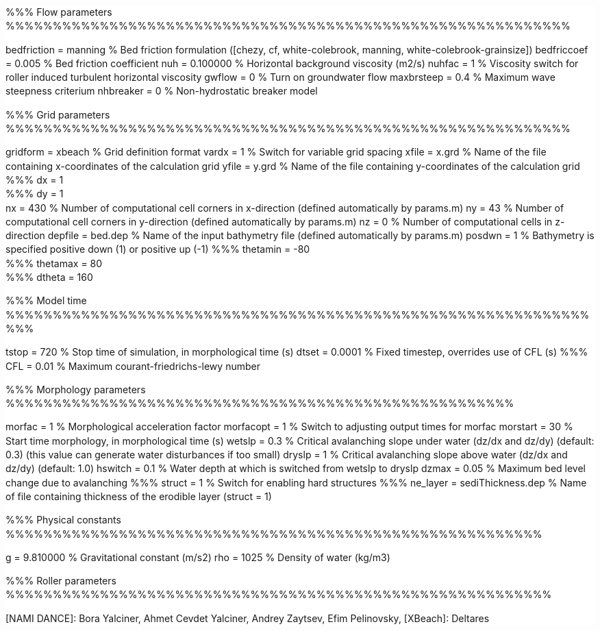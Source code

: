 %%% Flow parameters %%%%%%%%%%%%%%%%%%%%%%%%%%%%%%%%%%%%%%%%%%%%%%%%%%%%%%%%%%%%  

bedfriction = manning   % Bed friction formulation ([chezy, cf, white-colebrook, manning, white-colebrook-grainsize])
bedfriccoef = 0.005   % Bed friction coefficient
nuh = 0.100000   % Horizontal background viscosity (m2/s)
nuhfac = 1   % Viscosity switch for roller induced turbulent horizontal viscosity
gwflow = 0   % Turn on groundwater flow
maxbrsteep = 0.4   % Maximum wave steepness criterium
nhbreaker = 0   % Non-hydrostatic breaker model

%%% Grid parameters %%%%%%%%%%%%%%%%%%%%%%%%%%%%%%%%%%%%%%%%%%%%%%%%%%%%%%%%%%%%  

gridform = xbeach   % Grid definition format
vardx = 1   % Switch for variable grid spacing
xfile = x.grd   % Name of the file containing x-coordinates of the calculation grid
yfile = y.grd   % Name of the file containing y-coordinates of the calculation grid
%%% dx = 1  
%%% dy = 1  
nx = 430   % Number of computational cell corners in x-direction (defined automatically by params.m)
ny = 43   % Number of computational cell corners in y-direction (defined automatically by params.m)
nz = 0   % Number of computational cells in z-direction
depfile = bed.dep   % Name of the input bathymetry file (defined automatically by params.m)
posdwn = 1   % Bathymetry is specified positive down (1) or positive up (-1)
%%% thetamin = -80  
%%% thetamax = 80  
%%% dtheta = 160  

%%% Model time %%%%%%%%%%%%%%%%%%%%%%%%%%%%%%%%%%%%%%%%%%%%%%%%%%%%%%%%%%%%%%%%%  

tstop = 720   % Stop time of simulation, in morphological time (s)
dtset = 0.0001   % Fixed timestep, overrides use of CFL (s)
%%% CFL = 0.01   % Maximum courant-friedrichs-lewy number

%%% Morphology parameters %%%%%%%%%%%%%%%%%%%%%%%%%%%%%%%%%%%%%%%%%%%%%%%%%%%%%%  

morfac = 1   % Morphological acceleration factor
morfacopt  = 1   % Switch to adjusting output times for morfac
morstart   = 30   % Start time morphology, in morphological time (s)
wetslp = 0.3   % Critical avalanching slope under water (dz/dx and dz/dy) (default: 0.3) (this value can generate water disturbances if too small)
dryslp = 1   % Critical avalanching slope above water (dz/dx and dz/dy) (default: 1.0)
hswitch = 0.1   % Water depth at which is switched from wetslp to dryslp
dzmax = 0.05   % Maximum bed level change due to avalanching
%%% struct = 1   % Switch for enabling hard structures
%%% ne_layer = sediThickness.dep   % Name of file containing thickness of the erodible layer (struct = 1)

%%% Physical constants %%%%%%%%%%%%%%%%%%%%%%%%%%%%%%%%%%%%%%%%%%%%%%%%%%%%%%%%%  

g = 9.810000   % Gravitational constant (m/s2)
rho = 1025   % Density of water (kg/m3)

%%% Roller parameters %%%%%%%%%%%%%%%%%%%%%%%%%%%%%%%%%%%%%%%%%%%%%%%%%%%%%%%%%%  


[NAMI DANCE]: Bora Yalciner, Ahmet Cevdet Yalciner, Andrey Zaytsev, Efim Pelinovsky,
[XBeach]: Deltares